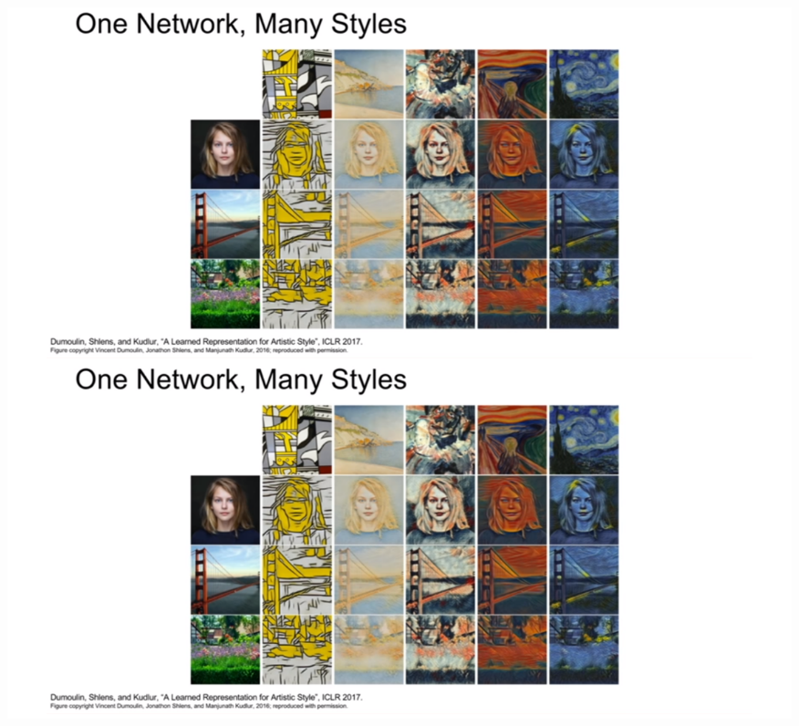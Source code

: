 <center><img src="/public/img/CS231n-Lecture12/img56.png" width="90%"></center>

<center><img src="/public/img/CS231n-Lecture12/img56.png" width="90%"></center>
